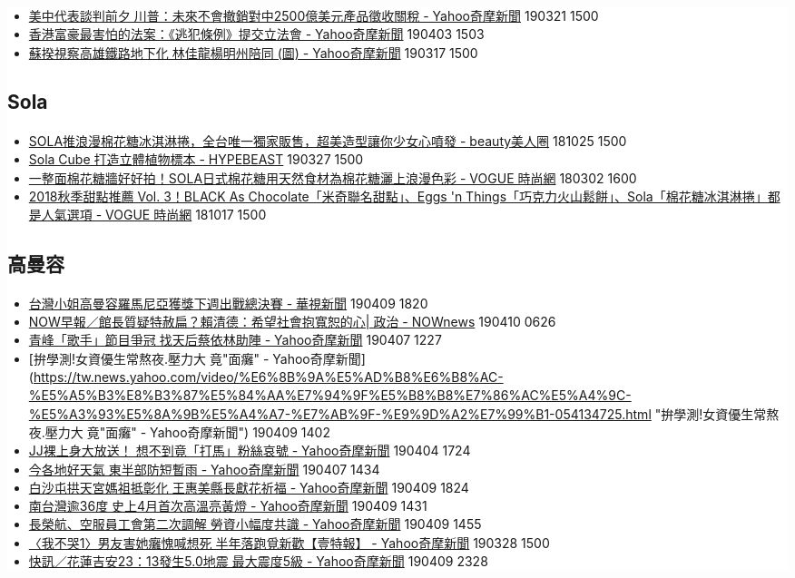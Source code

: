 - [美中代表談判前夕 川普：未來不會撤銷對中2500億美元產品徵收關稅 - Yahoo奇摩新聞](https://tw.news.yahoo.com/%E5%B7%9D%E6%99%AE-%E7%BE%8E%E5%9C%8B%E6%9C%83-%E5%BE%88%E9%95%B7-%E6%AE%B5%E6%99%82%E9%96%93-%E5%B0%8D%E4%B8%AD%E5%9C%8B%E7%94%A2%E5%93%81%E5%BE%B5%E6%94%B6%E9%97%9C%E7%A8%85-065151991.html "美中代表談判前夕 川普：未來不會撤銷對中2500億美元產品徵收關稅 - Yahoo奇摩新聞") 190321 1500
- [香港富豪最害怕的法案：《逃犯條例》提交立法會 - Yahoo奇摩新聞](https://tw.news.yahoo.com/%E9%A6%99%E6%B8%AF%E5%AF%8C%E8%B1%AA%E6%9C%80%E5%AE%B3%E6%80%95%E7%9A%84%E6%B3%95%E6%A1%88-%E9%80%83%E7%8A%AF%E6%A2%9D%E4%BE%8B-%E6%8F%90%E4%BA%A4%E7%AB%8B%E6%B3%95%E6%9C%83-070318546.html "香港富豪最害怕的法案：《逃犯條例》提交立法會 - Yahoo奇摩新聞") 190403 1503
- [蘇揆視察高雄鐵路地下化 林佳龍楊明州陪同 (圖) - Yahoo奇摩新聞](https://tw.news.yahoo.com/%E8%98%87%E6%8F%86%E8%A6%96%E5%AF%9F%E9%AB%98%E9%9B%84%E9%90%B5%E8%B7%AF%E5%9C%B0%E4%B8%8B%E5%8C%96-%E6%9E%97%E4%BD%B3%E9%BE%8D%E6%A5%8A%E6%98%8E%E5%B7%9E%E9%99%AA%E5%90%8C-%E5%9C%96-074024200.html "蘇揆視察高雄鐵路地下化 林佳龍楊明州陪同 (圖) - Yahoo奇摩新聞") 190317 1500

## Sola


- [SOLA推浪漫棉花糖冰淇淋捲，全台唯一獨家販售，超美造型讓你少女心噴發 - beauty美人圈](https://www.beauty321.com/post/20411 "SOLA推浪漫棉花糖冰淇淋捲，全台唯一獨家販售，超美造型讓你少女心噴發 - beauty美人圈") 181025 1500
- [Sola Cube 打造立體植物標本 - HYPEBEAST](https://hypebeast.cn/2019/3/sola-cube-432hz-flower-plants "Sola Cube 打造立體植物標本 - HYPEBEAST") 190327 1500
- [一整面棉花糖牆好好拍！SOLA日式棉花糖用天然食材為棉花糖灑上浪漫色彩 - VOGUE 時尚網](https://www.vogue.com.tw/feature/foods/content-39024.html "一整面棉花糖牆好好拍！SOLA日式棉花糖用天然食材為棉花糖灑上浪漫色彩 - VOGUE 時尚網") 180302 1600
- [2018秋季甜點推薦 Vol. 3！BLACK As Chocolate「米奇聯名甜點」、Eggs 'n Things「巧克力火山鬆餅」、Sola「棉花糖冰淇淋捲」都是人氣選項 - VOGUE 時尚網](https://www.vogue.com.tw/feature/foods/content-43556.html "2018秋季甜點推薦 Vol. 3！BLACK As Chocolate「米奇聯名甜點」、Eggs 'n Things「巧克力火山鬆餅」、Sola「棉花糖冰淇淋捲」都是人氣選項 - VOGUE 時尚網") 181017 1500

## 高曼容


- [台灣小姐高曼容羅馬尼亞獲獎下週出戰總決賽 - 華視新聞](https://news.cts.com.tw/cts/international/201904/201904091957352.html "台灣小姐高曼容羅馬尼亞獲獎下週出戰總決賽 - 華視新聞") 190409 1820
- [NOW早報／館長質疑特赦扁？賴清德：希望社會抱寬恕的心| 政治 - NOWnews](https://www.nownews.com/news/20190410/3315453/ "NOW早報／館長質疑特赦扁？賴清德：希望社會抱寬恕的心| 政治 - NOWnews") 190410 0626
- [青峰「歌手」節目爭冠 找天后蔡依林助陣 - Yahoo奇摩新聞](https://tw.news.yahoo.com/video/%E9%9D%92%E5%B3%B0-%E6%AD%8C%E6%89%8B-%E7%AF%80%E7%9B%AE%E7%88%AD%E5%86%A0-%E6%89%BE%E5%A4%A9%E5%90%8E%E8%94%A1%E4%BE%9D%E6%9E%97%E5%8A%A9%E9%99%A3-041445361.html "青峰「歌手」節目爭冠 找天后蔡依林助陣 - Yahoo奇摩新聞") 190407 1227
- [拚學測!女資優生常熬夜.壓力大 竟"面癱" - Yahoo奇摩新聞](https://tw.news.yahoo.com/video/%E6%8B%9A%E5%AD%B8%E6%B8%AC-%E5%A5%B3%E8%B3%87%E5%84%AA%E7%94%9F%E5%B8%B8%E7%86%AC%E5%A4%9C-%E5%A3%93%E5%8A%9B%E5%A4%A7-%E7%AB%9F-%E9%9D%A2%E7%99%B1-054134725.html "拚學測!女資優生常熬夜.壓力大 竟"面癱" - Yahoo奇摩新聞") 190409 1402
- [JJ裸上身大放送！ 想不到竟「打馬」粉絲哀號 - Yahoo奇摩新聞](https://tw.news.yahoo.com/video/jj%E8%A3%B8%E4%B8%8A%E8%BA%AB%E5%A4%A7%E6%94%BE%E9%80%81-%E6%83%B3%E4%B8%8D%E5%88%B0%E7%AB%9F-%E6%89%93%E9%A6%AC-%E7%B2%89%E7%B5%B2%E5%93%80%E8%99%9F-092430757.html "JJ裸上身大放送！ 想不到竟「打馬」粉絲哀號 - Yahoo奇摩新聞") 190404 1724
- [今各地好天氣 東半部防短暫雨 - Yahoo奇摩新聞](https://tw.news.yahoo.com/%E4%BB%8A%E5%90%84%E5%9C%B0%E5%A5%BD%E5%A4%A9%E6%B0%A3-%E6%9D%B1%E5%8D%8A%E9%83%A8%E9%98%B2%E7%9F%AD%E6%9A%AB%E9%9B%A8-063400338.html "今各地好天氣 東半部防短暫雨 - Yahoo奇摩新聞") 190407 1434
- [白沙屯拱天宮媽祖抵彰化 王惠美縣長獻花祈福 - Yahoo奇摩新聞](https://tw.news.yahoo.com/%E7%99%BD%E6%B2%99%E5%B1%AF%E6%8B%B1%E5%A4%A9%E5%AE%AE%E5%AA%BD%E7%A5%96%E6%8A%B5%E5%BD%B0%E5%8C%96-%E7%8E%8B%E6%83%A0%E7%BE%8E%E7%B8%A3%E9%95%B7%E7%8D%BB%E8%8A%B1%E7%A5%88%E7%A6%8F-102422314.html "白沙屯拱天宮媽祖抵彰化 王惠美縣長獻花祈福 - Yahoo奇摩新聞") 190409 1824
- [南台灣逾36度 史上4月首次高溫亮黃燈 - Yahoo奇摩新聞](https://tw.news.yahoo.com/%E5%8D%97%E5%8F%B0%E7%81%A3%E9%80%BE36%E5%BA%A6-%E5%8F%B2%E4%B8%8A4%E6%9C%88%E9%A6%96%E6%AC%A1%E9%AB%98%E6%BA%AB%E4%BA%AE%E9%BB%83%E7%87%88-063148276.html "南台灣逾36度 史上4月首次高溫亮黃燈 - Yahoo奇摩新聞") 190409 1431
- [長榮航、空服員工會第二次調解 勞資小幅度共識 - Yahoo奇摩新聞](https://tw.news.yahoo.com/%E9%95%B7%E6%A6%AE%E8%88%AA-%E7%A9%BA%E6%9C%8D%E5%93%A1%E5%B7%A5%E6%9C%83%E7%AC%AC%E4%BA%8C%E6%AC%A1%E8%AA%BF%E8%A7%A3-%E5%8B%9E%E8%B3%87%E5%B0%8F%E5%B9%85%E5%BA%A6%E5%85%B1%E8%AD%98-065501766.html "長榮航、空服員工會第二次調解 勞資小幅度共識 - Yahoo奇摩新聞") 190409 1455
- [〈我不哭1〉男友害她癱愧喊想死 半年落跑覓新歡【壹特報】 - Yahoo奇摩新聞](https://tw.news.yahoo.com/video/%E6%88%91%E4%B8%8D%E5%93%AD1-%E7%94%B7%E5%8F%8B%E5%AE%B3%E5%A5%B9%E7%99%B1%E6%84%A7%E5%96%8A%E6%83%B3%E6%AD%BB-%E5%8D%8A%E5%B9%B4%E8%90%BD%E8%B7%91%E8%A6%93%E6%96%B0%E6%AD%A1-%E5%A3%B9%E7%89%B9%E5%A0%B1-032800496.html "〈我不哭1〉男友害她癱愧喊想死 半年落跑覓新歡【壹特報】 - Yahoo奇摩新聞") 190328 1500
- [快訊／花蓮吉安23：13發生5.0地震 最大震度5級 - Yahoo奇摩新聞](https://tw.news.yahoo.com/%E5%BF%AB%E8%A8%8A-%E8%8A%B1%E8%93%AE%E5%90%89%E5%AE%8923-13%E7%99%BC%E7%94%9F5-0%E5%9C%B0%E9%9C%87-%E6%9C%80%E5%A4%A7%E9%9C%87%E5%BA%A65%E7%B4%9A-152808787.html "快訊／花蓮吉安23：13發生5.0地震 最大震度5級 - Yahoo奇摩新聞") 190409 2328